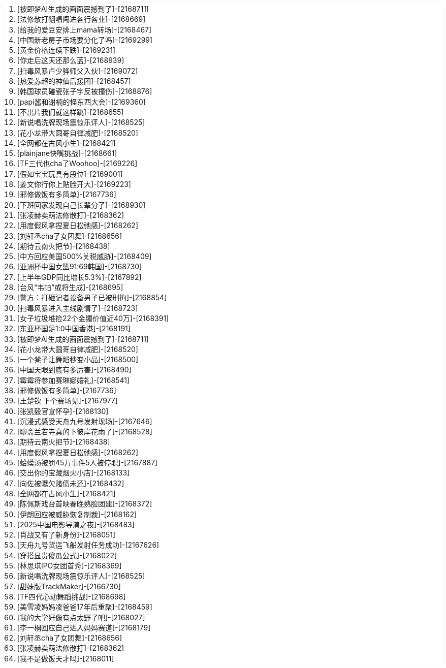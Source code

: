 1. [被即梦AI生成的画面震撼到了]-[2168711]
1. [法修散打翻唱闯进各行各业]-[2168669]
1. [给我的爱豆安排上mama转场]-[2168467]
1. [中国新老房子市场要分化了吗]-[2169299]
1. [黄金价格连续下跌]-[2169231]
1. [你走后这天还那么蓝]-[2168939]
1. [扫毒风暴卢少骅师父入伙]-[2169072]
1. [热爱苏超的神仙后援团]-[2168457]
1. [韩国球员碰瓷张子宇反被撞伤]-[2168876]
1. [papi酱和谢楠的怪东西大会]-[2169360]
1. [不出片我们就这样跳]-[2168655]
1. [新说唱洗牌现场震惊乐评人]-[2168525]
1. [花小龙带大圆哥自律减肥]-[2168520]
1. [全网都在古风小生]-[2168421]
1. [plainjane快嘴挑战]-[2168661]
1. [TF三代也cha了Woohoo]-[2169226]
1. [假如宝宝玩具有段位]-[2169001]
1. [姜文你行你上贴脸开大]-[2169223]
1. [邪修做饭有多简单]-[2167736]
1. [下班回家发现自己长辈分了]-[2168930]
1. [张凌赫卖萌法修散打]-[2168362]
1. [用度假风拿捏夏日松弛感]-[2168262]
1. [刘轩丞cha了女团舞]-[2168656]
1. [期待云南火把节]-[2168438]
1. [中方回应美国500%关税威胁]-[2168409]
1. [亚洲杯中国女篮91:69韩国]-[2168730]
1. [上半年GDP同比增长5.3%]-[2167892]
1. [台风“韦帕”或将生成]-[2168695]
1. [警方：打砸记者设备男子已被刑拘]-[2168854]
1. [扫毒风暴进入主线剧情了]-[2168723]
1. [女子垃圾堆捡22个金镯价值近40万]-[2168391]
1. [东亚杯国足1:0中国香港]-[2168191]
1. [被即梦AI生成的画面震撼到了]-[2168711]
1. [花小龙带大圆哥自律减肥]-[2168520]
1. [一个凳子让舞蹈秒变小品]-[2168500]
1. [中国天眼到底有多厉害]-[2168490]
1. [霉霉将参加赛琳娜婚礼]-[2168541]
1. [邪修做饭有多简单]-[2167736]
1. [王楚钦 下个赛场见]-[2167977]
1. [张凯毅官宣怀孕]-[2168130]
1. [沉浸式感受天舟九号发射现场]-[2167646]
1. [聊斋兰若寺真的下彼岸花雨了]-[2168528]
1. [期待云南火把节]-[2168438]
1. [用度假风拿捏夏日松弛感]-[2168262]
1. [蛤蟆汤被罚45万事件5人被停职]-[2167887]
1. [交出你的宝藏烟火小店]-[2168133]
1. [向佐被曝欠赌债未还]-[2168432]
1. [全网都在古风小生]-[2168421]
1. [陈佩斯戏台首映春晚熟脸团建]-[2168372]
1. [伊朗回应被威胁恢复制裁]-[2168162]
1. [2025中国电影导演之夜]-[2168483]
1. [肖战又有了新身份]-[2168051]
1. [天舟九号货运飞船发射任务成功]-[2167626]
1. [穿搭显贵傻瓜公式]-[2168022]
1. [林思琪IPO女团首秀]-[2168369]
1. [新说唱洗牌现场震惊乐评人]-[2168525]
1. [甜妹版TrackMaker]-[2166730]
1. [TF四代心动舞蹈挑战]-[2168698]
1. [美雪凌妈妈凌爸爸17年后重聚]-[2168459]
1. [我的大学好像有点太野了吧]-[2168027]
1. [李一桐回应自己进入妈妈赛道]-[2168179]
1. [刘轩丞cha了女团舞]-[2168656]
1. [张凌赫卖萌法修散打]-[2168362]
1. [我不是做饭天才吗]-[2168011]